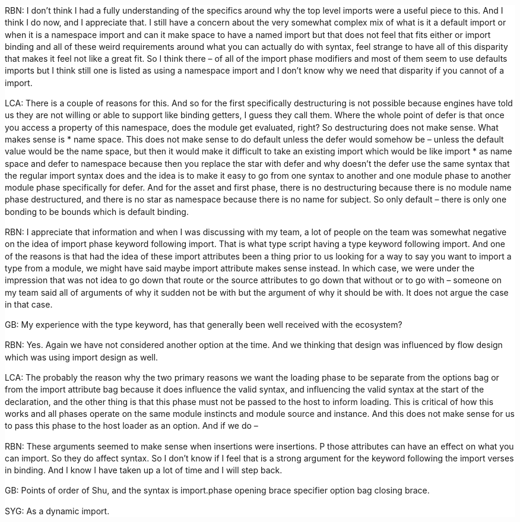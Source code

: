 RBN: I don’t think I had a fully understanding of the specifics around why the top level
imports were a useful piece to this. And I think I do now, and I appreciate that. I still have a concern about the very somewhat complex mix of what is it a default import or when it is a namespace import and can it make space to have a named import but that does not feel that fits either or import binding and all of these weird requirements around what you can actually do with syntax, feel strange to have all of this disparity that makes it feel not like a great fit. So I think there – of all of the import phase modifiers and most of them seem to use defaults imports but I think still one is listed as using a namespace import and I don’t know why we need that disparity if you cannot of a import.

LCA: There is a couple of reasons for this. And so for the first specifically destructuring is not possible because engines have told us they are not willing or able to support like binding getters, I guess they call them. Where the whole point of defer is that once you access a property of this namespace, does the module get evaluated, right? So destructuring does not make sense. What makes sense is * name space. This does not make sense to do default unless the defer would somehow be – unless the default value would be the name space, but then it would make it difficult to take an existing import which would be like import * as name space and defer to namespace because then you replace the star with defer and why doesn’t the defer use the same syntax that the regular import syntax does and the idea is to make it easy to go from one syntax to another and one module phase to another module phase specifically for defer. And for the asset and first phase, there is no destructuring because there is no module name phase destructured, and there is no star as namespace because there is no name for subject. So only default – there is only one bonding to be bounds which is default binding.

RBN: I appreciate that information and when I was discussing with my team, a lot of people on
the team was somewhat negative on the idea of import phase keyword following import. That is what type script having a type keyword following import. And one of the reasons is that had the idea of these import attributes been a thing prior to us looking for a way to say you want to import a type from a module, we might have said maybe import attribute makes sense instead. In which case, we were under the impression that was not idea to go down that route or the source attributes to go down that without or to go with – someone on my team said all of arguments of why it sudden not be with but the argument of why it should be with. It does not argue the case in that case.

GB: My experience with the type keyword, has that generally been well received with the ecosystem?

RBN: Yes. Again we have not considered another option at the time. And we thinking that design was influenced by flow design which was using import design as well.

LCA: The probably the reason why the two primary reasons we want the loading phase to be separate from the options bag or from the import attribute bag because it does influence the valid syntax, and influencing the valid syntax at the start of the declaration, and the other thing is that this phase must not be passed to the host to inform loading. This is critical of how this works and all phases operate on the same module instincts and module source and instance. And this does not make sense for us to pass this phase to the host loader as an option. And if we do –

RBN: These arguments seemed to make sense when insertions were insertions. P those attributes can have an effect on what you can import. So they do affect syntax. So I don’t know if I feel that is a strong argument for the keyword following the import verses in binding. And I know I have taken up a lot of time and I will step back.

GB: Points of order of Shu, and the syntax is import.phase opening brace specifier option bag closing brace.

SYG: As a dynamic import.
